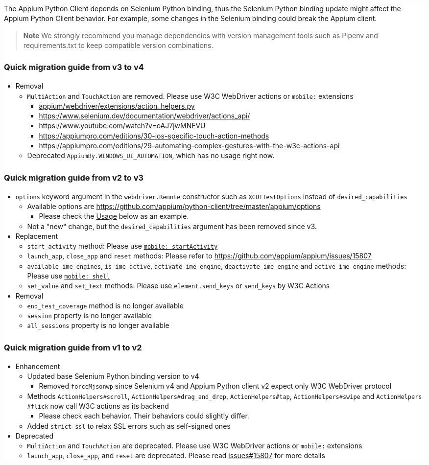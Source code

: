 The Appium Python Client depends on [Selenium Python binding](https://pypi.org/project/selenium/), thus
the Selenium Python binding update might affect the Appium Python Client behavior.
For example, some changes in the Selenium binding could break the Appium client.

> **Note**
> We strongly recommend you manage dependencies with version management tools such as Pipenv and requirements.txt
> to keep compatible version combinations.


### Quick migration guide from v3 to v4
- Removal
    - `MultiAction` and `TouchAction` are removed. Please use W3C WebDriver actions or `mobile:` extensions
        - [appium/webdriver/extensions/action_helpers.py](appium/webdriver/extensions/action_helpers.py)
        - https://www.selenium.dev/documentation/webdriver/actions_api/
        - https://www.youtube.com/watch?v=oAJ7jwMNFVU
        - https://appiumpro.com/editions/30-ios-specific-touch-action-methods
        - https://appiumpro.com/editions/29-automating-complex-gestures-with-the-w3c-actions-api
    - Deprecated `AppiumBy.WINDOWS_UI_AUTOMATION`, which has no usage right now.

### Quick migration guide from v2 to v3
- `options` keyword argument in the `webdriver.Remote` constructor such as `XCUITestOptions` instead of `desired_capabilities`
    - Available options are https://github.com/appium/python-client/tree/master/appium/options
        - Please check the [Usage](#usage) below as an example.
    - Not a "new" change, but the `desired_capabilities` argument has been removed since v3.
- Replacement
    - `start_activity` method: Please use [`mobile: startActivity`](https://github.com/appium/appium-uiautomator2-driver?tab=readme-ov-file#mobile-startactivity)
    - `launch_app`, `close_app` and `reset` methods: Please refer to https://github.com/appium/appium/issues/15807
    - `available_ime_engines`, `is_ime_active`, `activate_ime_engine`, `deactivate_ime_engine` and `active_ime_engine` methods: Please use [`mobile: shell`](https://github.com/appium/appium-uiautomator2-driver?tab=readme-ov-file#mobile-shell)
    - `set_value` and `set_text` methods: Please use `element.send_keys` or `send_keys` by W3C Actions
- Removal
    - `end_test_coverage` method is no longer available
    - `session` property is no longer available
    - `all_sessions` property is no longer available

### Quick migration guide from v1 to v2
- Enhancement
    - Updated base Selenium Python binding version to v4
        - Removed `forceMjsonwp` since Selenium v4 and Appium Python client v2 expect only W3C WebDriver protocol
    - Methods `ActionHelpers#scroll`, `ActionHelpers#drag_and_drop`, `ActionHelpers#tap`, `ActionHelpers#swipe` and `ActionHelpers#flick` now call W3C actions as its backend
        - Please check each behavior. Their behaviors could slightly differ.
    - Added `strict_ssl` to relax SSL errors such as self-signed ones
- Deprecated
    - `MultiAction` and `TouchAction` are deprecated. Please use W3C WebDriver actions or `mobile:` extensions
    - `launch_app`, `close_app`, and `reset` are deprecated. Please read [issues#15807](https://github.com/appium/appium/issues/15807) for more details
